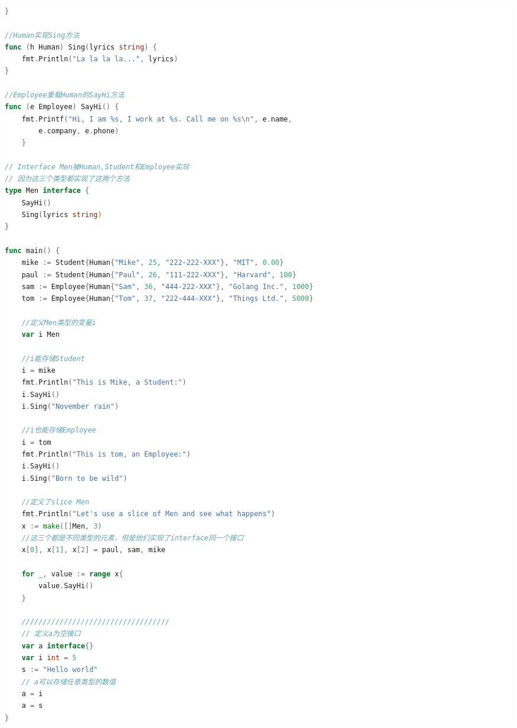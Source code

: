 ```go
}

//Human实现Sing方法
func (h Human) Sing(lyrics string) {
    fmt.Println("La la la la...", lyrics)
}

//Employee重载Human的SayHi方法
func (e Employee) SayHi() {
    fmt.Printf("Hi, I am %s, I work at %s. Call me on %s\n", e.name,
        e.company, e.phone)
    }

// Interface Men被Human,Student和Employee实现
// 因为这三个类型都实现了这两个方法
type Men interface {
    SayHi()
    Sing(lyrics string)
}

func main() {
    mike := Student{Human{"Mike", 25, "222-222-XXX"}, "MIT", 0.00}
    paul := Student{Human{"Paul", 26, "111-222-XXX"}, "Harvard", 100}
    sam := Employee{Human{"Sam", 36, "444-222-XXX"}, "Golang Inc.", 1000}
    tom := Employee{Human{"Tom", 37, "222-444-XXX"}, "Things Ltd.", 5000}

    //定义Men类型的变量i
    var i Men

    //i能存储Student
    i = mike
    fmt.Println("This is Mike, a Student:")
    i.SayHi()
    i.Sing("November rain")

    //i也能存储Employee
    i = tom
    fmt.Println("This is tom, an Employee:")
    i.SayHi()
    i.Sing("Born to be wild")

    //定义了slice Men
    fmt.Println("Let's use a slice of Men and see what happens")
    x := make([]Men, 3)
    //这三个都是不同类型的元素，但是他们实现了interface同一个接口
    x[0], x[1], x[2] = paul, sam, mike

    for _, value := range x{
        value.SayHi()
    }
    
    ///////////////////////////////////
    // 定义a为空接口
	var a interface{}
	var i int = 5
	s := "Hello world"
	// a可以存储任意类型的数值
	a = i
	a = s
}
```
